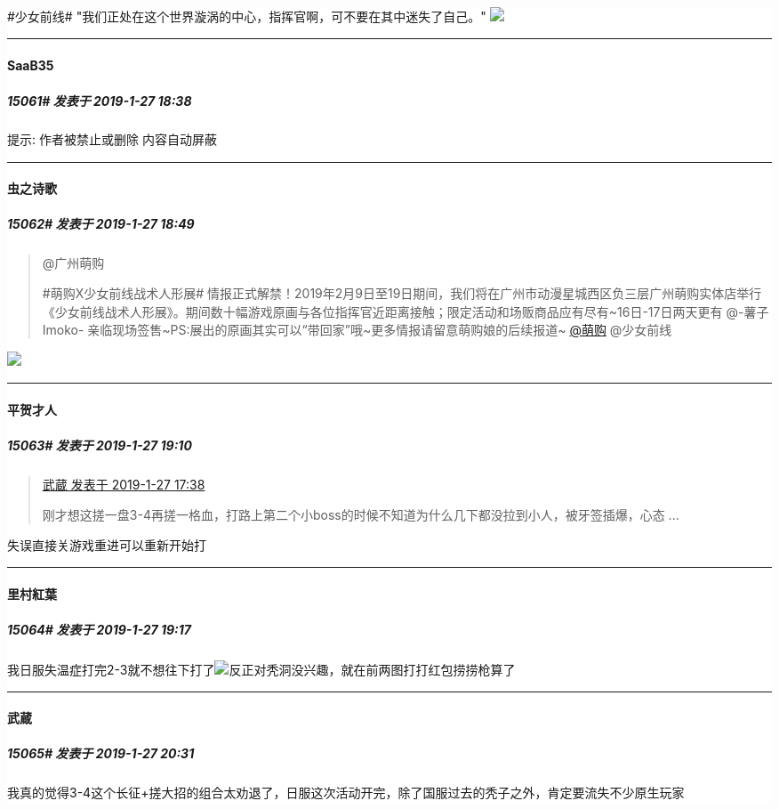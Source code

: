 #少女前线# "我们正处在这个世界漩涡的中心，指挥官啊，可不要在其中迷失了自己。" ​​​​ </blockquote>
<img src="http://wx1.sinaimg.cn/large/730f2267gy1fzlanph16yj20zk0s215v.jpg" referrerpolicy="no-referrer">




*****

####  SaaB35  
##### 15061#       发表于 2019-1-27 18:38

提示: 作者被禁止或删除 内容自动屏蔽


*****

####  虫之诗歌  
##### 15062#       发表于 2019-1-27 18:49


<blockquote> @广州萌购

#萌购X少女前线战术人形展# 情报正式解禁！2019年2月9日至19日期间，我们将在广州市动漫星城西区负三层广州萌购实体店举行《少女前线战术人形展》。期间数十幅游戏原画与各位指挥官近距离接触；限定活动和场贩商品应有尽有~16日-17日两天更有 @-薯子Imoko- 亲临现场签售~PS:展出的原画其实可以“带回家”哦~更多情报请留意萌购娘的后续报道~ [@萌购](https://bbs.saraba1st.com/2b/home.php?mod=space&amp;uid=467328) @少女前线 </blockquote>
<img src="https://wx2.sinaimg.cn/mw1024/00709lVZgy1fzl8svku8pj30rs14a7pc.jpg" referrerpolicy="no-referrer">


*****

####  平贺才人  
##### 15063#       发表于 2019-1-27 19:10


<blockquote><a href="httphttps://bbs.saraba1st.com/2b/forum.php?mod=redirect&amp;goto=findpost&amp;pid=42405759&amp;ptid=1471785" target="_blank">武蔵 发表于 2019-1-27 17:38</a>

刚才想这搓一盘3-4再搓一格血，打路上第二个小boss的时候不知道为什么几下都没拉到小人，被牙签插爆，心态 ...</blockquote>
失误直接关游戏重进可以重新开始打


*****

####  里村紅葉  
##### 15064#       发表于 2019-1-27 19:17


我日服失温症打完2-3就不想往下打了<img src="https://static.saraba1st.com/image/smiley/face2017/068.png" referrerpolicy="no-referrer">反正对秃洞没兴趣，就在前两图打打红包捞捞枪算了


*****

####  武蔵  
##### 15065#       发表于 2019-1-27 20:31


我真的觉得3-4这个长征+搓大招的组合太劝退了，日服这次活动开完，除了国服过去的秃子之外，肯定要流失不少原生玩家
